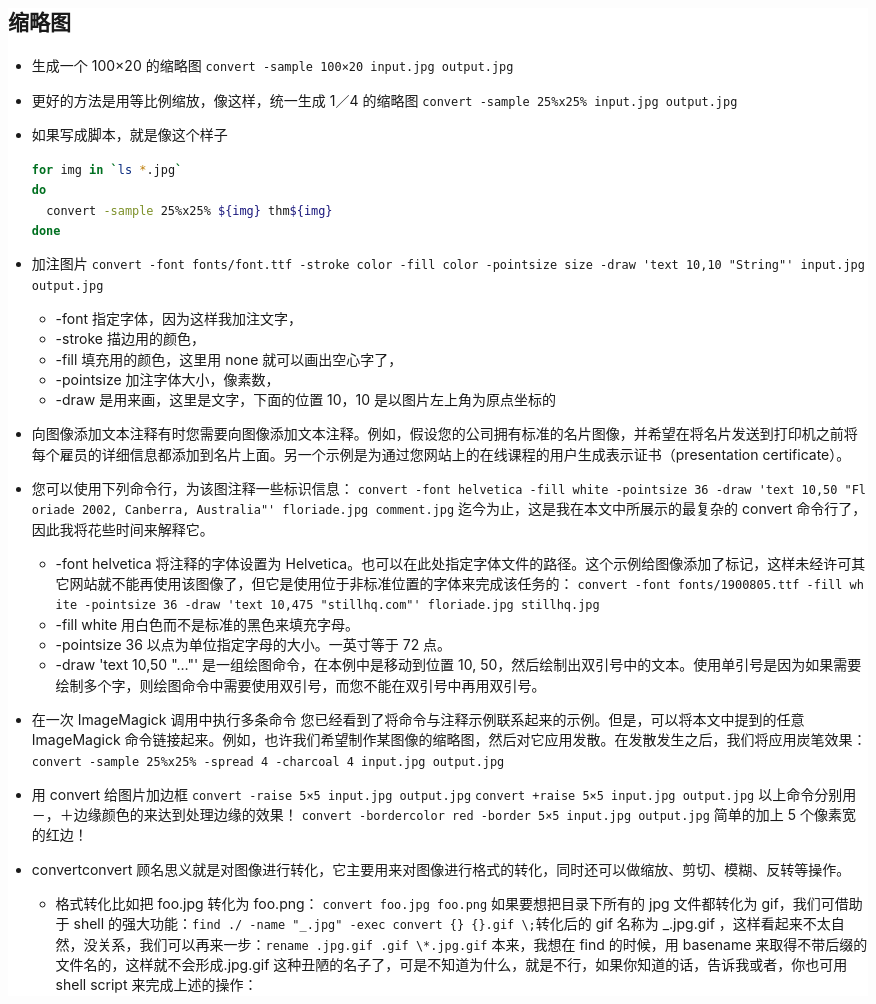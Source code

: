 ## 缩略图

- 生成一个 100×20 的缩略图
  `convert -sample 100×20 input.jpg output.jpg`
- 更好的方法是用等比例缩放，像这样，统一生成 1／4 的缩略图
  `convert -sample 25%x25% input.jpg output.jpg`
- 如果写成脚本，就是像这个样子

  ```sh
  for img in `ls *.jpg`
  do
    convert -sample 25%x25% ${img} thm${img}
  done
  ```

- 加注图片
  `convert -font fonts/font.ttf -stroke color -fill color -pointsize size -draw 'text 10,10 "String"' input.jpg output.jpg`
  - -font 指定字体，因为这样我加注文字，
  - -stroke 描边用的颜色，
  - -fill 填充用的颜色，这里用 none 就可以画出空心字了，
  - -pointsize 加注字体大小，像素数，
  - -draw 是用来画，这里是文字，下面的位置 10，10 是以图片左上角为原点坐标的
- 向图像添加文本注释有时您需要向图像添加文本注释。例如，假设您的公司拥有标准的名片图像，并希望在将名片发送到打印机之前将每个雇员的详细信息都添加到名片上面。另一个示例是为通过您网站上的在线课程的用户生成表示证书（presentation certificate）。
- 您可以使用下列命令行，为该图注释一些标识信息：
  `convert -font helvetica -fill white -pointsize 36 -draw 'text 10,50 "Floriade 2002, Canberra, Australia"' floriade.jpg comment.jpg`
  迄今为止，这是我在本文中所展示的最复杂的 convert 命令行了，因此我将花些时间来解释它。
  - -font helvetica 将注释的字体设置为 Helvetica。也可以在此处指定字体文件的路径。这个示例给图像添加了标记，这样未经许可其它网站就不能再使用该图像了，但它是使用位于非标准位置的字体来完成该任务的：
    `convert -font fonts/1900805.ttf -fill white -pointsize 36 -draw 'text 10,475 "stillhq.com"' floriade.jpg stillhq.jpg`
  - -fill white 用白色而不是标准的黑色来填充字母。
  - -pointsize 36 以点为单位指定字母的大小。一英寸等于 72 点。
  - -draw 'text 10,50 "…"' 是一组绘图命令，在本例中是移动到位置 10, 50，然后绘制出双引号中的文本。使用单引号是因为如果需要绘制多个字，则绘图命令中需要使用双引号，而您不能在双引号中再用双引号。
- 在一次 ImageMagick 调用中执行多条命令
  您已经看到了将命令与注释示例联系起来的示例。但是，可以将本文中提到的任意 ImageMagick 命令链接起来。例如，也许我们希望制作某图像的缩略图，然后对它应用发散。在发散发生之后，我们将应用炭笔效果：
  `convert -sample 25%x25% -spread 4 -charcoal 4 input.jpg output.jpg`
- 用 convert 给图片加边框
  `convert -raise 5×5 input.jpg output.jpg`
  `convert +raise 5×5 input.jpg output.jpg`
  以上命令分别用－，＋边缘颜色的来达到处理边缘的效果！
  `convert -bordercolor red -border 5×5 input.jpg output.jpg` 简单的加上 5 个像素宽的红边！
- convertconvert 顾名思义就是对图像进行转化，它主要用来对图像进行格式的转化，同时还可以做缩放、剪切、模糊、反转等操作。

  - 格式转化比如把 foo.jpg 转化为 foo.png：
    `convert foo.jpg foo.png` 如果要想把目录下所有的 jpg 文件都转化为 gif，我们可借助于 shell 的强大功能：`find ./ -name "_.jpg" -exec convert {} {}.gif \;`转化后的 gif 名称为 \_.jpg.gif ，这样看起来不太自然，没关系，我们可以再来一步：`rename .jpg.gif .gif \*.jpg.gif` 本来，我想在 find 的时候，用 basename 来取得不带后缀的文件名的，这样就不会形成.jpg.gif 这种丑陋的名子了，可是不知道为什么，就是不行，如果你知道的话，告诉我或者，你也可用 shell script 来完成上述的操作：
